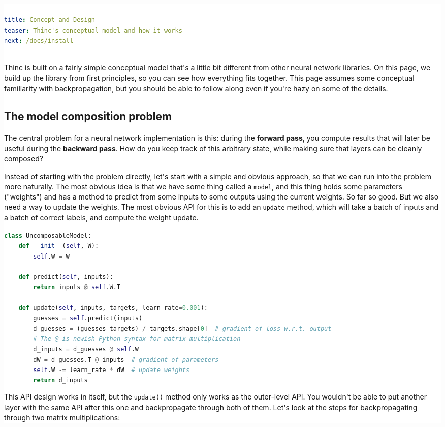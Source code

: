 ```yaml
---
title: Concept and Design
teaser: Thinc's conceptual model and how it works
next: /docs/install
---
```


Thinc is built on a fairly simple conceptual model that's a little bit different
from other neural network libraries. On this page, we build up the library from
first principles, so you can see how everything fits together. This page assumes
some conceptual familiarity with [backpropagation](/docs/backprop101), but you
should be able to follow along even if you're hazy on some of the details.

## The model composition problem

The central problem for a neural network implementation is this: during the
**forward pass**, you compute results that will later be useful during the
**backward pass**. How do you keep track of this arbitrary state, while making
sure that layers can be cleanly composed?

Instead of starting with the problem directly, let's start with a simple and
obvious approach, so that we can run into the problem more naturally. The most
obvious idea is that we have some thing called a `model`, and this thing holds
some parameters ("weights") and has a method to predict from some inputs to some
outputs using the current weights. So far so good. But we also need a way to
update the weights. The most obvious API for this is to add an `update` method,
which will take a batch of inputs and a batch of correct labels, and compute the
weight update.

```python
class UncomposableModel:
    def __init__(self, W):
        self.W = W

    def predict(self, inputs):
        return inputs @ self.W.T

    def update(self, inputs, targets, learn_rate=0.001):
        guesses = self.predict(inputs)
        d_guesses = (guesses-targets) / targets.shape[0]  # gradient of loss w.r.t. output
        # The @ is newish Python syntax for matrix multiplication
        d_inputs = d_guesses @ self.W
        dW = d_guesses.T @ inputs  # gradient of parameters
        self.W -= learn_rate * dW  # update weights
        return d_inputs
```

This API design works in itself, but the `update()` method only works as the
outer-level API. You wouldn't be able to put another layer with the same API
after this one and backpropagate through both of them. Let's look at the steps
for backpropagating through two matrix multiplications:
